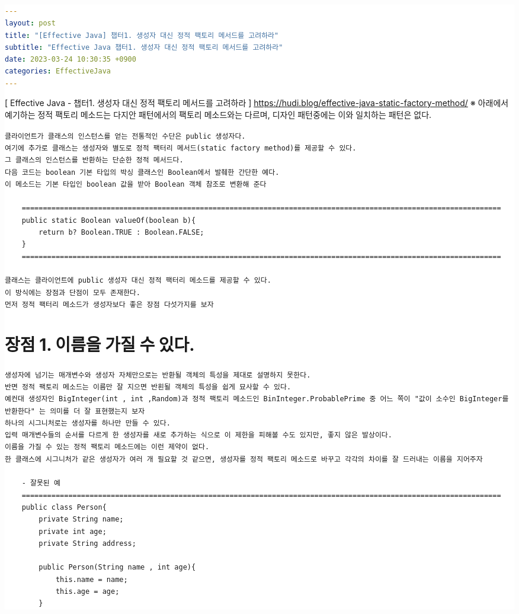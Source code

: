 ```yaml
---
layout: post
title: "[Effective Java] 챕터1. 생성자 대신 정적 팩토리 메서드를 고려하라"
subtitle: "Effective Java 챕터1. 생성자 대신 정적 팩토리 메서드를 고려하라"
date: 2023-03-24 10:30:35 +0900
categories: EffectiveJava
---
```

[ Effective Java - 챕터1. 생성자 대신 정적 팩토리 메서드를 고려하라 ]
	https://hudi.blog/effective-java-static-factory-method/
	※ 아래에서 예기하는 정적 팩토리 메소드는 다지안 패턴에서의 팩토리 메소드와는 다르며, 디자인 패턴중에는 이와 일치하는 패턴은 없다.



	클라이언트가 클래스의 인스턴스를 얻는 전통적인 수단은 public 생성자다.
	여기에 추가로 클래스는 생성자와 별도로 정적 팩터리 메서드(static factory method)를 제공할 수 있다.
	그 클래스의 인스턴스를 반환하는 단순한 정적 메서드다.
	다음 코드는 boolean 기본 타입의 박싱 클래스인 Boolean에서 발췌한 간단한 예다.
	이 메소드는 기본 타입인 boolean 값을 받아 Boolean 객체 참조로 변환해 준다

		=================================================================================================================
		public static Boolean valueOf(boolean b){
			return b? Boolean.TRUE : Boolean.FALSE;
		}
		=================================================================================================================

	클래스는 클라이언트에 public 생성자 대신 정적 팩터리 메소드를 제공할 수 있다.
	이 방식에는 장점과 단점이 모두 존재한다.
	먼저 정적 팩터리 메소드가 생성자보다 좋은 장점 다섯가지를 보자


# 장점 1. 이름을 가질 수 있다.
	생성자에 넘기는 매개변수와 생성자 자체만으로는 반환될 객체의 특성을 제대로 설명하지 못한다.
	반면 정적 팩토리 메소드는 이름만 잘 지으면 반횐될 객체의 특성을 쉽게 묘사할 수 있다.
	예컨대 생성자인 BigInteger(int , int ,Random)과 정적 팩토리 메소드인 BinInteger.ProbablePrime 중 어느 쪽이 "값이 소수인 BigInteger를 반환한다" 는 의미를 더 잘 표현했는지 보자
	하나의 시그니처로는 생성자를 하나만 만들 수 있다.
	입력 매개변수들의 순서를 다르게 한 생성자를 새로 추가하는 식으로 이 제한을 피해볼 수도 있지만, 좋지 않은 발상이다.
	이름을 가질 수 있는 정적 팩토리 메소드에는 이런 제약이 없다.
	한 클래스에 시그니처가 같은 생성자가 여러 개 필요할 것 같으면, 생성자를 정적 팩토리 메소드로 바꾸고 각각의 차이를 잘 드러내는 이름을 지어주자

		- 잘못된 예
		=================================================================================================================
		public class Person{
			private String name;
			private int age;
			private String address;

			public Person(String name , int age){
				this.name = name;
				this.age = age;
			}
